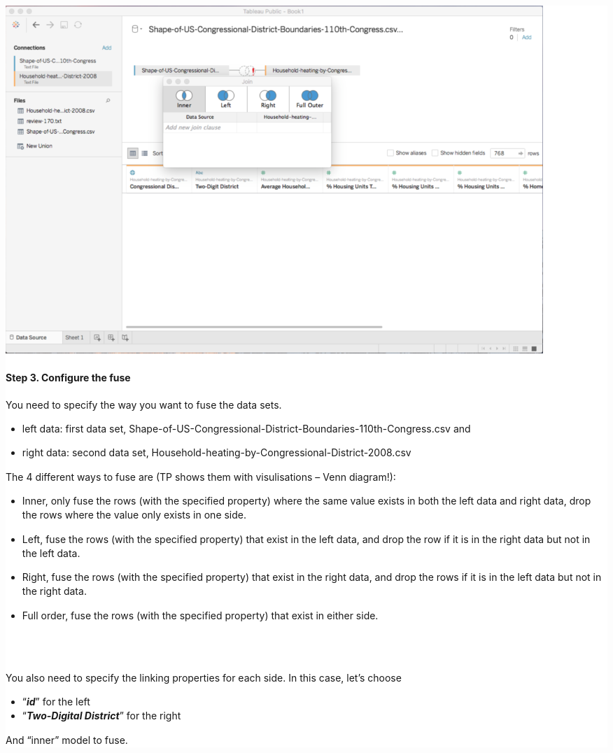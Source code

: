 ![](diagrams/chapter1/section5/tableau-10-fuse-021-768x497.png)


#### Step 3. Configure the fuse

You need to specify the way you want to fuse the data sets.

* left data: first data set, Shape-of-US-Congressional-District-Boundaries-110th-Congress.csv and

* right data: second data set, Household-heating-by-Congressional-District-2008.csv

The 4 different ways to fuse are (TP shows them with visulisations – Venn diagram!):

* Inner, only fuse the rows (with the specified property) where the same value exists in both the left data and right data, drop the rows where the value only exists in one side.

* Left, fuse the rows (with the specified property) that exist in the left data, and drop the row if it is in the right data but not in the left data.

* Right, fuse the rows (with the specified property) that exist in the right data, and drop the rows if it is in the left data but not in the right data.

* Full order, fuse the rows (with the specified property) that exist in either side.

<br><br>

You also need to specify the linking properties for each side. In this case, let’s choose

* “***id***” for the left
* “***Two-Digital District***” for the right

And “inner” model to fuse.
